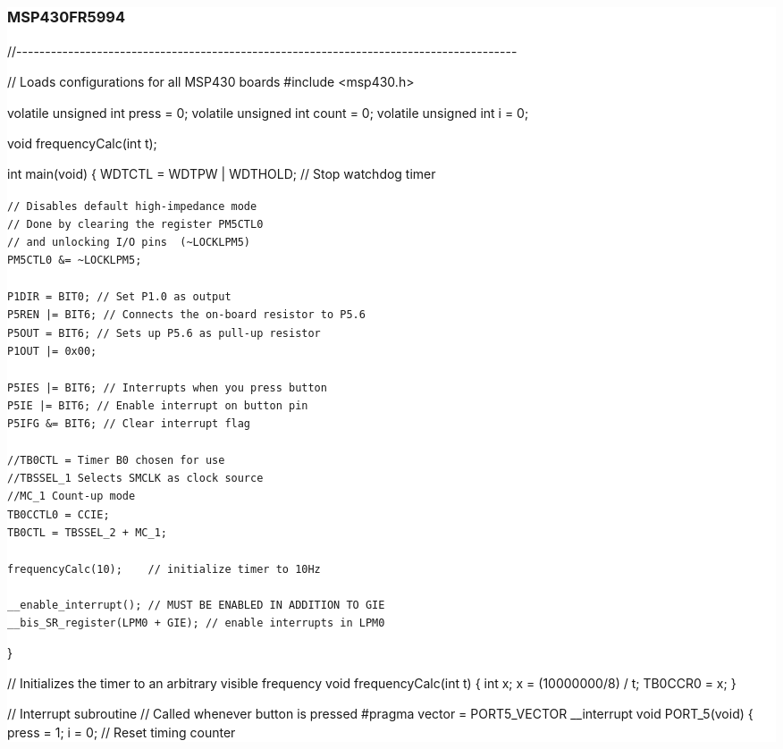 ### MSP430FR5994
//---------------------------------------------------------------------------------------

// Loads configurations for all MSP430 boards
#include <msp430.h>

volatile unsigned int press = 0;
volatile unsigned int count = 0;
volatile unsigned int i = 0;

void frequencyCalc(int t);

int main(void)
{
    WDTCTL = WDTPW | WDTHOLD;   // Stop watchdog timer
	
	// Disables default high-impedance mode
	// Done by clearing the register PM5CTL0
	// and unlocking I/O pins  (~LOCKLPM5)
	PM5CTL0 &= ~LOCKLPM5;

    P1DIR = BIT0; // Set P1.0 as output
    P5REN |= BIT6; // Connects the on-board resistor to P5.6
    P5OUT = BIT6; // Sets up P5.6 as pull-up resistor
	P1OUT |= 0x00;
    
    P5IES |= BIT6; // Interrupts when you press button
    P5IE |= BIT6; // Enable interrupt on button pin
    P5IFG &= BIT6; // Clear interrupt flag
    
    //TB0CTL = Timer B0 chosen for use
    //TBSSEL_1 Selects SMCLK as clock source
    //MC_1 Count-up mode
    TB0CCTL0 = CCIE;
    TB0CTL = TBSSEL_2 + MC_1;

    frequencyCalc(10);    // initialize timer to 10Hz

    __enable_interrupt(); // MUST BE ENABLED IN ADDITION TO GIE
    __bis_SR_register(LPM0 + GIE); // enable interrupts in LPM0

}

// Initializes the timer to an arbitrary visible frequency
void frequencyCalc(int t)
{
    int x;
    x = (10000000/8) / t;
    TB0CCR0 = x;
}

// Interrupt subroutine
// Called whenever button is pressed
#pragma vector = PORT5_VECTOR
__interrupt void PORT_5(void)
{
    press = 1;
    i = 0; // Reset timing counter
